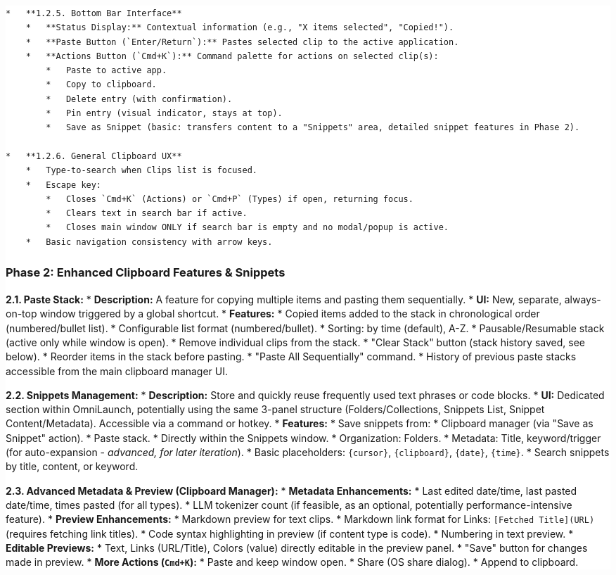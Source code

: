     *   **1.2.5. Bottom Bar Interface**
        *   **Status Display:** Contextual information (e.g., "X items selected", "Copied!").
        *   **Paste Button (`Enter/Return`):** Pastes selected clip to the active application.
        *   **Actions Button (`Cmd+K`):** Command palette for actions on selected clip(s):
            *   Paste to active app.
            *   Copy to clipboard.
            *   Delete entry (with confirmation).
            *   Pin entry (visual indicator, stays at top).
            *   Save as Snippet (basic: transfers content to a "Snippets" area, detailed snippet features in Phase 2).

    *   **1.2.6. General Clipboard UX**
        *   Type-to-search when Clips list is focused.
        *   Escape key:
            *   Closes `Cmd+K` (Actions) or `Cmd+P` (Types) if open, returning focus.
            *   Clears text in search bar if active.
            *   Closes main window ONLY if search bar is empty and no modal/popup is active.
        *   Basic navigation consistency with arrow keys.

### Phase 2: Enhanced Clipboard Features & Snippets

**2.1. Paste Stack:**
    *   **Description:** A feature for copying multiple items and pasting them sequentially.
    *   **UI:** New, separate, always-on-top window triggered by a global shortcut.
    *   **Features:**
        *   Copied items added to the stack in chronological order (numbered/bullet list).
        *   Configurable list format (numbered/bullet).
        *   Sorting: by time (default), A-Z.
        *   Pausable/Resumable stack (active only while window is open).
        *   Remove individual clips from the stack.
        *   "Clear Stack" button (stack history saved, see below).
        *   Reorder items in the stack before pasting.
        *   "Paste All Sequentially" command.
        *   History of previous paste stacks accessible from the main clipboard manager UI.

**2.2. Snippets Management:**
    *   **Description:** Store and quickly reuse frequently used text phrases or code blocks.
    *   **UI:** Dedicated section within OmniLaunch, potentially using the same 3-panel structure (Folders/Collections, Snippets List, Snippet Content/Metadata). Accessible via a command or hotkey.
    *   **Features:**
        *   Save snippets from:
            *   Clipboard manager (via "Save as Snippet" action).
            *   Paste stack.
            *   Directly within the Snippets window.
        *   Organization: Folders.
        *   Metadata: Title, keyword/trigger (for auto-expansion - *advanced, for later iteration*).
        *   Basic placeholders: `{cursor}`, `{clipboard}`, `{date}`, `{time}`.
        *   Search snippets by title, content, or keyword.

**2.3. Advanced Metadata & Preview (Clipboard Manager):**
    *   **Metadata Enhancements:**
        *   Last edited date/time, last pasted date/time, times pasted (for all types).
        *   LLM tokenizer count (if feasible, as an optional, potentially performance-intensive feature).
    *   **Preview Enhancements:**
        *   Markdown preview for text clips.
        *   Markdown link format for Links: `[Fetched Title](URL)` (requires fetching link titles).
        *   Code syntax highlighting in preview (if content type is code).
        *   Numbering in text preview.
    *   **Editable Previews:**
        *   Text, Links (URL/Title), Colors (value) directly editable in the preview panel.
        *   "Save" button for changes made in preview.
    *   **More Actions (`Cmd+K`):**
        *   Paste and keep window open.
        *   Share (OS share dialog).
        *   Append to clipboard.